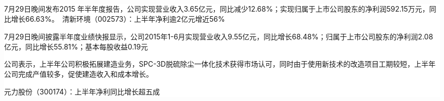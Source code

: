 







    
7月29日晚间发布2015 年半年度报告，公司实现营业收入3.65亿元，同比减少12.68%；实现归属于上市公司股东的净利润592.15万元，同比增长66.63%。　清新环境（002573）：上半年净利逾2亿元增近56%






























    
7月29日晚间披露半年度业绩快报显示，公司2015年1-6月实现营业收入9.55亿元，同比增长68.48%；归属于上市公司股东的净利润2.08亿元，同比增长55.81%；基本每股收益0.19元

公司表示，上半年公司积极拓展建造业务，SPC-3D脱硫除尘一体化技术获得市场认可，同时由于使用新技术的改造项目工期较短，上半年公司完成产值较多，促使建造收入和成本增长。






























    
元力股份（300174）：上半年净利同比增长超五成










